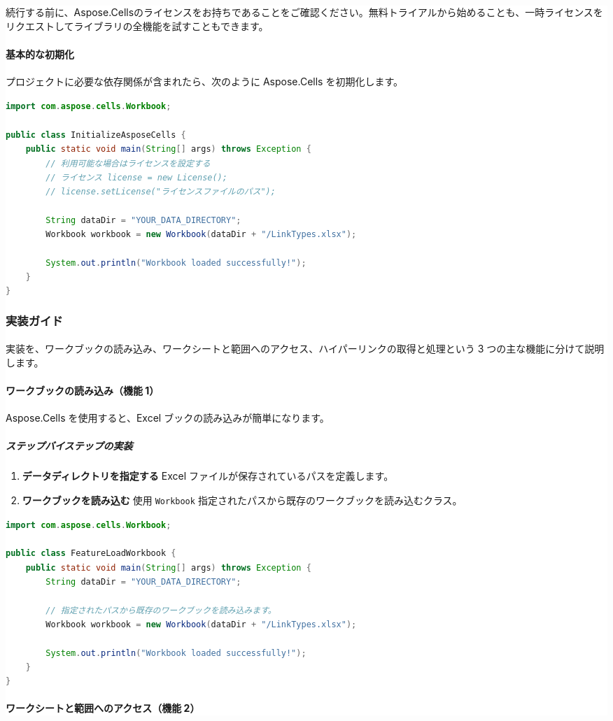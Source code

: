 続行する前に、Aspose.Cellsのライセンスをお持ちであることをご確認ください。無料トライアルから始めることも、一時ライセンスをリクエストしてライブラリの全機能を試すこともできます。

#### 基本的な初期化

プロジェクトに必要な依存関係が含まれたら、次のように Aspose.Cells を初期化します。

```java
import com.aspose.cells.Workbook;

public class InitializeAsposeCells {
    public static void main(String[] args) throws Exception {
        // 利用可能な場合はライセンスを設定する
        // ライセンス license = new License();
        // license.setLicense("ライセンスファイルのパス");

        String dataDir = "YOUR_DATA_DIRECTORY";
        Workbook workbook = new Workbook(dataDir + "/LinkTypes.xlsx");
        
        System.out.println("Workbook loaded successfully!");
    }
}
```

### 実装ガイド

実装を、ワークブックの読み込み、ワークシートと範囲へのアクセス、ハイパーリンクの取得と処理という 3 つの主な機能に分けて説明します。

#### ワークブックの読み込み（機能 1）

Aspose.Cells を使用すると、Excel ブックの読み込みが簡単になります。

##### ステップバイステップの実装

1. **データディレクトリを指定する**
   Excel ファイルが保存されているパスを定義します。
   
2. **ワークブックを読み込む**
   使用 `Workbook` 指定されたパスから既存のワークブックを読み込むクラス。

```java
import com.aspose.cells.Workbook;

public class FeatureLoadWorkbook {
    public static void main(String[] args) throws Exception {
        String dataDir = "YOUR_DATA_DIRECTORY";
        
        // 指定されたパスから既存のワークブックを読み込みます。
        Workbook workbook = new Workbook(dataDir + "/LinkTypes.xlsx");
        
        System.out.println("Workbook loaded successfully!");
    }
}
```

#### ワークシートと範囲へのアクセス（機能 2）
